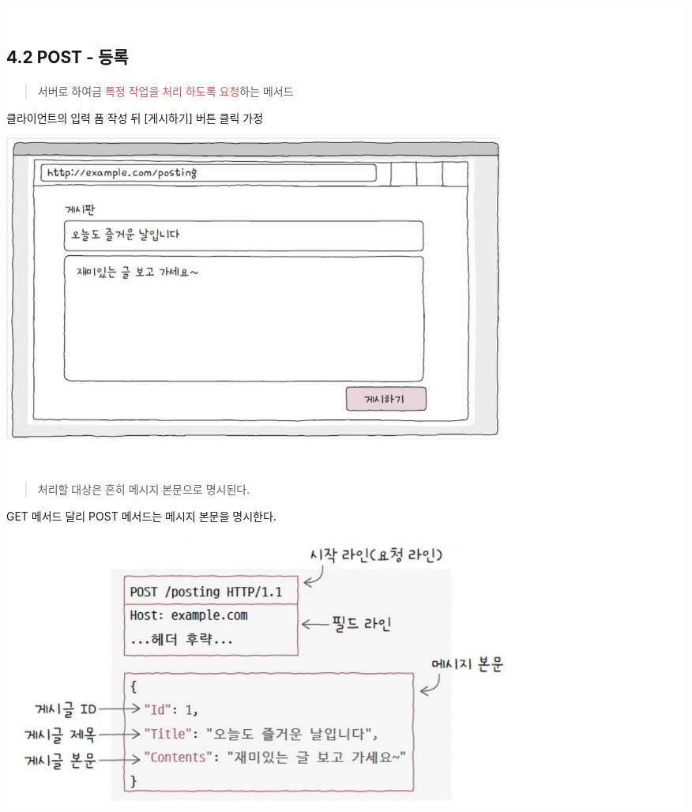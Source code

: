 <br>

## 4.2 POST - 등록

> 서버로 하여금 <span style="color:indianred">특정 작업을 처리 하도록 요청</span>하는 메서드

클라이언트의 입력 폼 작성 뒤 [게시하기] 버튼 클릭 가정

![](/assets/images/2024/2024-12-30-23-50-12.png)

<br>

> 처리할 대상은 흔히 메시지 본문으로 명시된다.

GET 메서드 달리 POST 메서드는 메시지 본문을 명시한다.

![](/assets/images/2024/2024-12-30-23-51-39.png)
